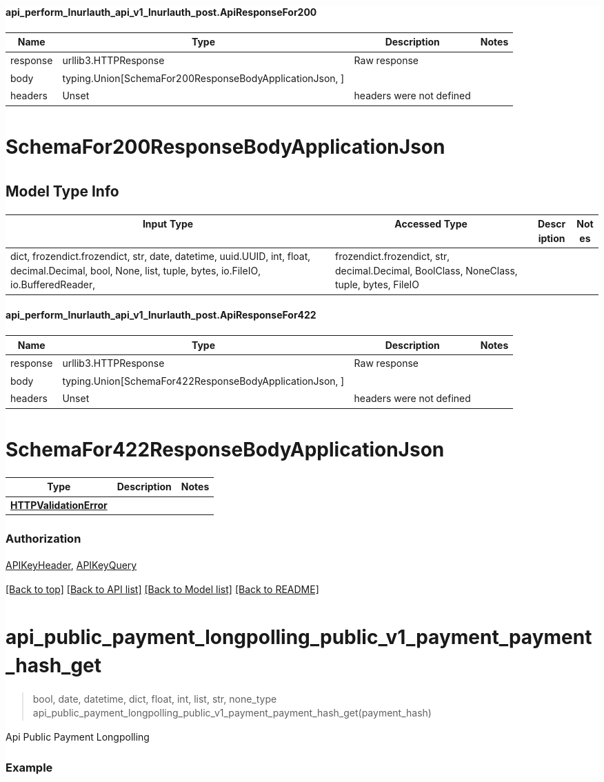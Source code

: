 #### api_perform_lnurlauth_api_v1_lnurlauth_post.ApiResponseFor200
Name | Type | Description  | Notes
------------- | ------------- | ------------- | -------------
response | urllib3.HTTPResponse | Raw response |
body | typing.Union[SchemaFor200ResponseBodyApplicationJson, ] |  |
headers | Unset | headers were not defined |

# SchemaFor200ResponseBodyApplicationJson

## Model Type Info
Input Type | Accessed Type | Description | Notes
------------ | ------------- | ------------- | -------------
dict, frozendict.frozendict, str, date, datetime, uuid.UUID, int, float, decimal.Decimal, bool, None, list, tuple, bytes, io.FileIO, io.BufferedReader,  | frozendict.frozendict, str, decimal.Decimal, BoolClass, NoneClass, tuple, bytes, FileIO |  | 

#### api_perform_lnurlauth_api_v1_lnurlauth_post.ApiResponseFor422
Name | Type | Description  | Notes
------------- | ------------- | ------------- | -------------
response | urllib3.HTTPResponse | Raw response |
body | typing.Union[SchemaFor422ResponseBodyApplicationJson, ] |  |
headers | Unset | headers were not defined |

# SchemaFor422ResponseBodyApplicationJson
Type | Description  | Notes
------------- | ------------- | -------------
[**HTTPValidationError**](../../models/HTTPValidationError.md) |  | 


### Authorization

[APIKeyHeader](../../../README.md#APIKeyHeader), [APIKeyQuery](../../../README.md#APIKeyQuery)

[[Back to top]](#__pageTop) [[Back to API list]](../../../README.md#documentation-for-api-endpoints) [[Back to Model list]](../../../README.md#documentation-for-models) [[Back to README]](../../../README.md)

# **api_public_payment_longpolling_public_v1_payment_payment_hash_get**
<a id="api_public_payment_longpolling_public_v1_payment_payment_hash_get"></a>
> bool, date, datetime, dict, float, int, list, str, none_type api_public_payment_longpolling_public_v1_payment_payment_hash_get(payment_hash)

Api Public Payment Longpolling

### Example
